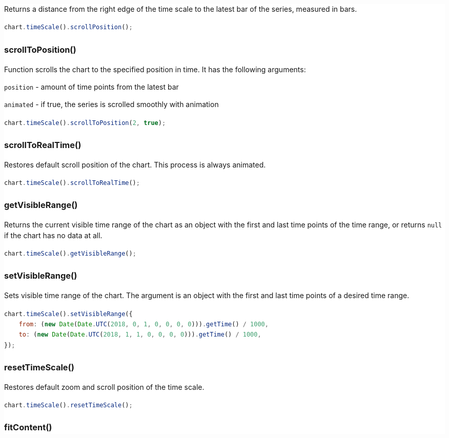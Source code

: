 Returns a distance from the right edge of the time scale to the latest bar of the series, measured in bars.

```javascript
chart.timeScale().scrollPosition();
```

### scrollToPosition()

Function scrolls the chart to the specified position in time. It has the following arguments:

`position` - amount of time points from the latest bar

`animated` - if true, the series is scrolled smoothly with animation

```javascript
chart.timeScale().scrollToPosition(2, true);
```

### scrollToRealTime()

Restores default scroll position of the chart. This process is always animated.

```javascript
chart.timeScale().scrollToRealTime();
```

### getVisibleRange()

Returns the current visible time range of the chart as an object with the first and last time points of the time range, or returns `null` if the chart has no data at all.

```javascript
chart.timeScale().getVisibleRange();
```

### setVisibleRange()

Sets visible time range of the chart. The argument is an object with the first and last time points of a desired time range.

```javascript
chart.timeScale().setVisibleRange({
    from: (new Date(Date.UTC(2018, 0, 1, 0, 0, 0, 0))).getTime() / 1000,
    to: (new Date(Date.UTC(2018, 1, 1, 0, 0, 0, 0))).getTime() / 1000,
});
```

### resetTimeScale()

Restores default zoom and scroll position of the time scale.

```javascript
chart.timeScale().resetTimeScale();
```

### fitContent()
